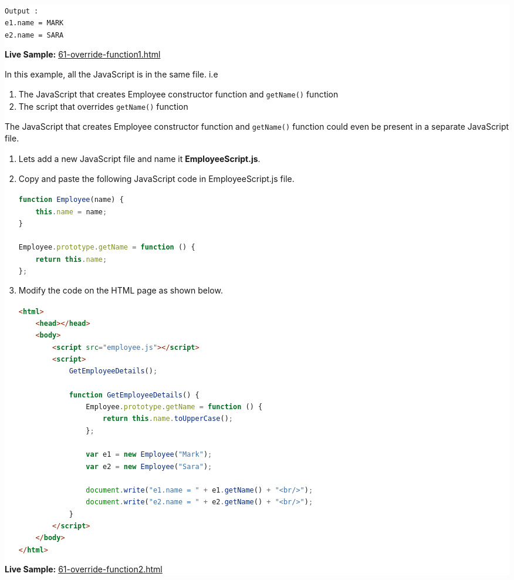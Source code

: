 ```text
Output :
e1.name = MARK
e2.name = SARA
```

**Live Sample:** [61-override-function1.html](https://james-priest.github.io/code-exercises/javascript_exercises/javascript-csharp/public/61-override-function1.html)

In this example, all the JavaScript is in the same file. i.e

1. The JavaScript that creates Employee constructor function and `getName()` function
2. The script that overrides `getName()` function

The JavaScript that creates Employee constructor function and `getName()` function could even be present in a separate JavaScript file.

1. Lets add a new JavaScript file and name it **EmployeeScript.js**.
2. Copy and paste the following JavaScript code in EmployeeScript.js file.

    ```js
    function Employee(name) {
        this.name = name;
    }

    Employee.prototype.getName = function () {
        return this.name;
    };
    ```

3. Modify the code on the HTML page as shown below.

    ```html
    <html>
        <head></head>
        <body>
            <script src="employee.js"></script>
            <script>
                GetEmployeeDetails();

                function GetEmployeeDetails() {
                    Employee.prototype.getName = function () {
                        return this.name.toUpperCase();
                    };

                    var e1 = new Employee("Mark");
                    var e2 = new Employee("Sara");

                    document.write("e1.name = " + e1.getName() + "<br/>");
                    document.write("e2.name = " + e2.getName() + "<br/>");
                }
            </script>
        </body>
    </html>
    ```

**Live Sample:** [61-override-function2.html](https://james-priest.github.io/code-exercises/javascript_exercises/javascript-csharp/public/61-override-function2.html)

